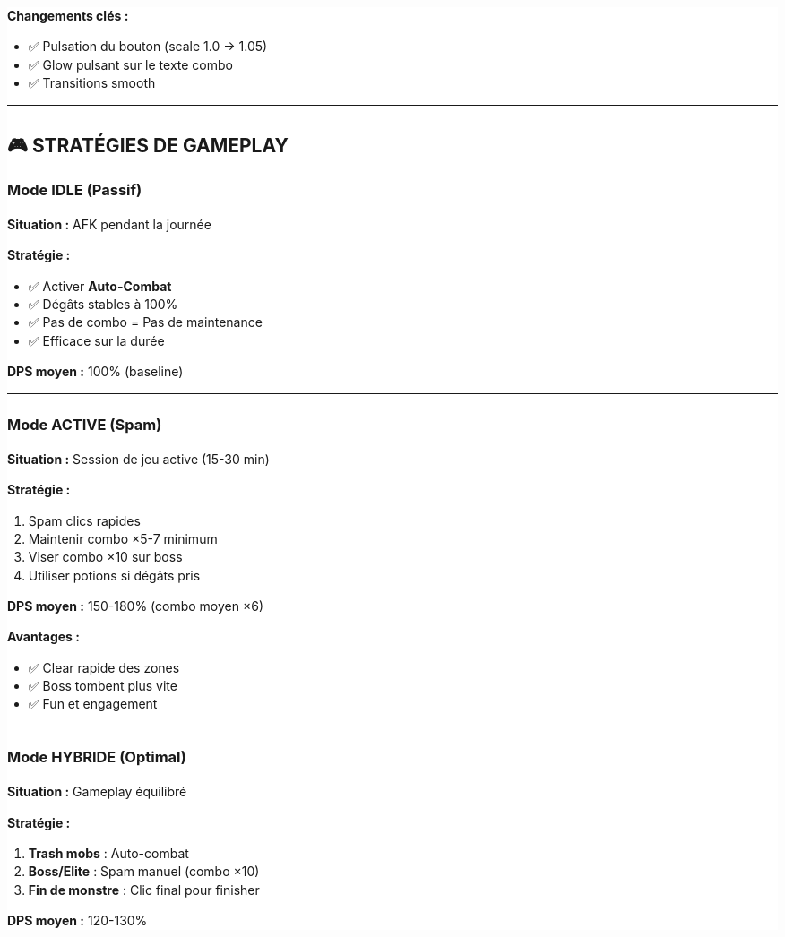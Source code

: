**Changements clés :**

- ✅ Pulsation du bouton (scale 1.0 → 1.05)
- ✅ Glow pulsant sur le texte combo
- ✅ Transitions smooth

---

## 🎮 STRATÉGIES DE GAMEPLAY

### Mode IDLE (Passif)

**Situation :** AFK pendant la journée

**Stratégie :**

- ✅ Activer **Auto-Combat**
- ✅ Dégâts stables à 100%
- ✅ Pas de combo = Pas de maintenance
- ✅ Efficace sur la durée

**DPS moyen :** 100% (baseline)

---

### Mode ACTIVE (Spam)

**Situation :** Session de jeu active (15-30 min)

**Stratégie :**

1. Spam clics rapides
2. Maintenir combo ×5-7 minimum
3. Viser combo ×10 sur boss
4. Utiliser potions si dégâts pris

**DPS moyen :** 150-180% (combo moyen ×6)

**Avantages :**

- ✅ Clear rapide des zones
- ✅ Boss tombent plus vite
- ✅ Fun et engagement

---

### Mode HYBRIDE (Optimal)

**Situation :** Gameplay équilibré

**Stratégie :**

1. **Trash mobs** : Auto-combat
2. **Boss/Elite** : Spam manuel (combo ×10)
3. **Fin de monstre** : Clic final pour finisher

**DPS moyen :** 120-130%

